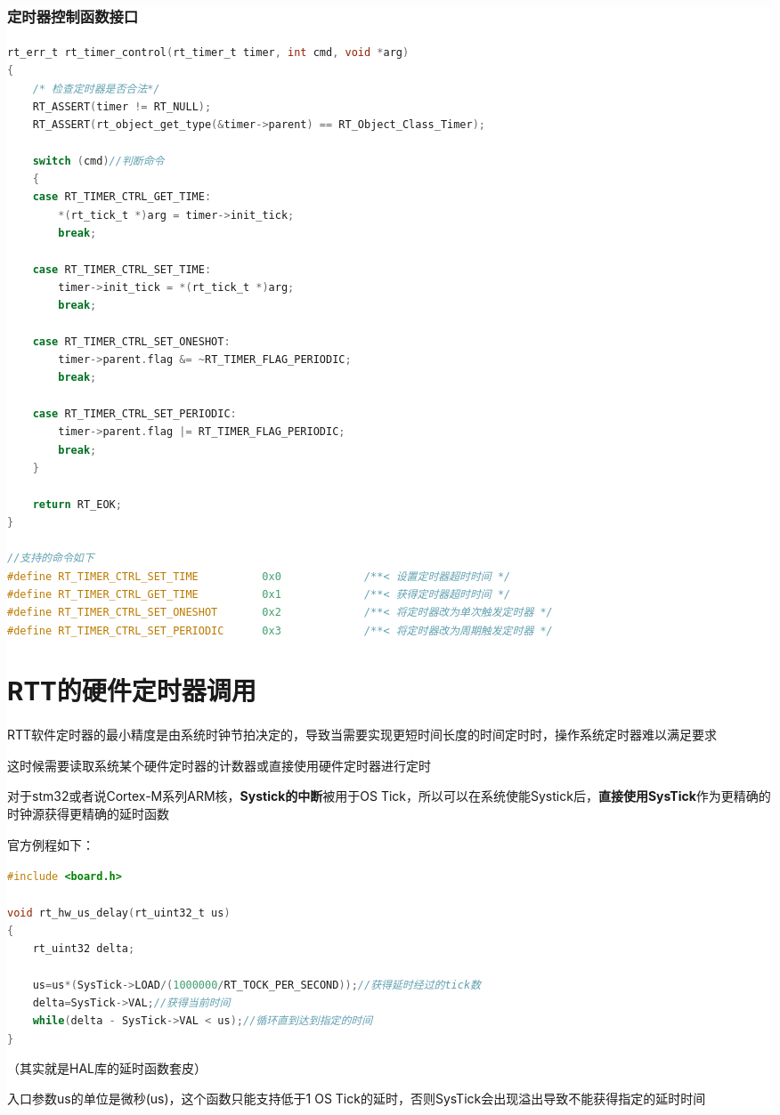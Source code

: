 ### 定时器控制函数接口

```c
rt_err_t rt_timer_control(rt_timer_t timer, int cmd, void *arg)
{
    /* 检查定时器是否合法*/
    RT_ASSERT(timer != RT_NULL);
    RT_ASSERT(rt_object_get_type(&timer->parent) == RT_Object_Class_Timer);

    switch (cmd)//判断命令
    {
    case RT_TIMER_CTRL_GET_TIME:
        *(rt_tick_t *)arg = timer->init_tick;
        break;

    case RT_TIMER_CTRL_SET_TIME:
        timer->init_tick = *(rt_tick_t *)arg;
        break;

    case RT_TIMER_CTRL_SET_ONESHOT:
        timer->parent.flag &= ~RT_TIMER_FLAG_PERIODIC;
        break;

    case RT_TIMER_CTRL_SET_PERIODIC:
        timer->parent.flag |= RT_TIMER_FLAG_PERIODIC;
        break;
    }

    return RT_EOK;
}

//支持的命令如下
#define RT_TIMER_CTRL_SET_TIME          0x0             /**< 设置定时器超时时间 */
#define RT_TIMER_CTRL_GET_TIME          0x1             /**< 获得定时器超时时间 */
#define RT_TIMER_CTRL_SET_ONESHOT       0x2             /**< 将定时器改为单次触发定时器 */
#define RT_TIMER_CTRL_SET_PERIODIC      0x3             /**< 将定时器改为周期触发定时器 */
```

# RTT的硬件定时器调用

RTT软件定时器的最小精度是由系统时钟节拍决定的，导致当需要实现更短时间长度的时间定时时，操作系统定时器难以满足要求

这时候需要读取系统某个硬件定时器的计数器或直接使用硬件定时器进行定时

对于stm32或者说Cortex-M系列ARM核，**Systick的中断**被用于OS Tick，所以可以在系统使能Systick后，**直接使用SysTick**作为更精确的时钟源获得更精确的延时函数

官方例程如下：

```c
#include <board.h>

void rt_hw_us_delay(rt_uint32_t us)
{
    rt_uint32 delta;
    
    us=us*(SysTick->LOAD/(1000000/RT_TOCK_PER_SECOND));//获得延时经过的tick数
    delta=SysTick->VAL;//获得当前时间
    while(delta - SysTick->VAL < us);//循环直到达到指定的时间
}
```

（其实就是HAL库的延时函数套皮）

入口参数us的单位是微秒(us)，这个函数只能支持低于1 OS Tick的延时，否则SysTick会出现溢出导致不能获得指定的延时时间